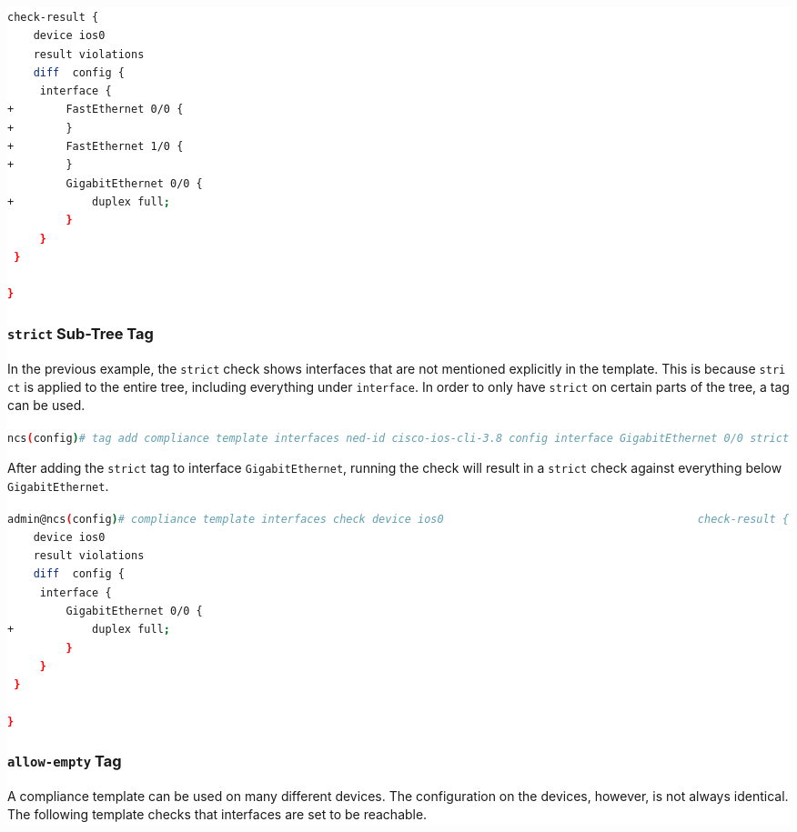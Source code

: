 ```bash
check-result {
    device ios0
    result violations
    diff  config {
     interface {
+        FastEthernet 0/0 {
+        }
+        FastEthernet 1/0 {
+        }
         GigabitEthernet 0/0 {
+            duplex full;
         }
     }
 }

}
```

### `strict` Sub-Tree Tag

In the previous example, the `strict` check shows interfaces that are not mentioned explicitly in the template. This is because `strict` is applied to the entire tree, including everything under `interface`. In order to only have `strict` on certain parts of the tree, a tag can be used.

```bash
ncs(config)# tag add compliance template interfaces ned-id cisco-ios-cli-3.8 config interface GigabitEthernet 0/0 strict
```

After adding the `strict` tag to interface `GigabitEthernet`, running the check will result in a `strict` check against everything below `GigabitEthernet`.

```bash
admin@ncs(config)# compliance template interfaces check device ios0                                       check-result {
    device ios0
    result violations
    diff  config {
     interface {
         GigabitEthernet 0/0 {
+            duplex full;
         }
     }
 }

}
```

### `allow-empty` Tag

A compliance template can be used on many different devices. The configuration on the devices, however, is not always identical. The following template checks that interfaces are set to be reachable.
